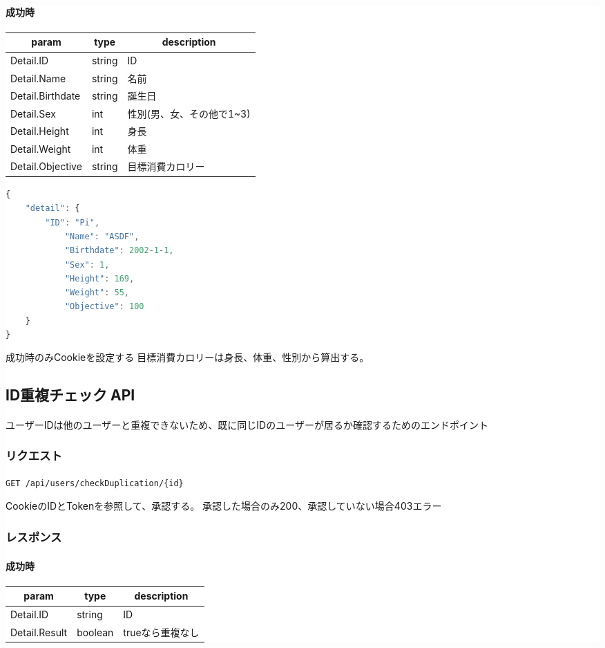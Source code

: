 #### 成功時

| param            | type   | description          |
| ---------------- | ------ | -------------------- |
| Detail.ID        | string | ID                   |
| Detail.Name      | string | 名前                  |
| Detail.Birthdate | string | 誕生日                |
| Detail.Sex       | int    | 性別(男、女、その他で1~3) |
| Detail.Height    | int    | 身長                  |
| Detail.Weight    | int    | 体重                  |
| Detail.Objective | string | 目標消費カロリー         |

```javascript
{
    "detail": {
        "ID": "Pi",
            "Name": "ASDF",
            "Birthdate": 2002-1-1,
            "Sex": 1,
            "Height": 169,
            "Weight": 55,
            "Objective": 100
    }
}
```
成功時のみCookieを設定する
目標消費カロリーは身長、体重、性別から算出する。


## ID重複チェック API

ユーザーIDは他のユーザーと重複できないため、既に同じIDのユーザーが居るか確認するためのエンドポイント

### リクエスト

```
GET /api/users/checkDuplication/{id}
```

CookieのIDとTokenを参照して、承認する。
承認した場合のみ200、承認していない場合403エラー

### レスポンス

#### 成功時

| param         | type    | description  |
| ------------- | ------- | ------------ |
| Detail.ID     | string  | ID           |
| Detail.Result | boolean | trueなら重複なし |
